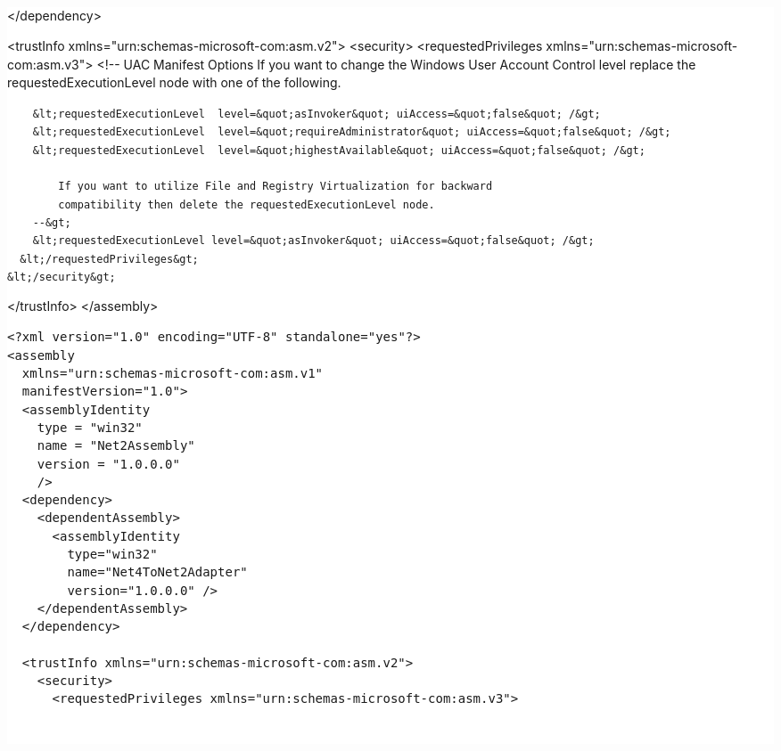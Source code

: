   &lt;/dependency&gt;

  &lt;trustInfo xmlns=&quot;urn:schemas-microsoft-com:asm.v2&quot;&gt;
    &lt;security&gt;
      &lt;requestedPrivileges xmlns=&quot;urn:schemas-microsoft-com:asm.v3&quot;&gt;
        &lt;!-- UAC Manifest Options
            If you want to change the Windows User Account Control level replace the 
            requestedExecutionLevel node with one of the following.

        &lt;requestedExecutionLevel  level=&quot;asInvoker&quot; uiAccess=&quot;false&quot; /&gt;
        &lt;requestedExecutionLevel  level=&quot;requireAdministrator&quot; uiAccess=&quot;false&quot; /&gt;
        &lt;requestedExecutionLevel  level=&quot;highestAvailable&quot; uiAccess=&quot;false&quot; /&gt;

            If you want to utilize File and Registry Virtualization for backward 
            compatibility then delete the requestedExecutionLevel node.
        --&gt;
        &lt;requestedExecutionLevel level=&quot;asInvoker&quot; uiAccess=&quot;false&quot; /&gt;
      &lt;/requestedPrivileges&gt;
    &lt;/security&gt;
  &lt;/trustInfo&gt;
&lt;/assembly&gt;</pre>
<div class="preview">
<pre class="xml"><span class="xml__tag_start">&lt;?xml</span>&nbsp;<span class="xml__attr_name">version</span>=<span class="xml__attr_value">&quot;1.0&quot;</span>&nbsp;<span class="xml__attr_name">encoding</span>=<span class="xml__attr_value">&quot;UTF-8&quot;</span>&nbsp;<span class="xml__attr_name">standalone</span>=<span class="xml__attr_value">&quot;yes&quot;</span><span class="xml__tag_start">?&gt;</span>&nbsp;
<span class="xml__tag_start">&lt;assembly</span>&nbsp;
&nbsp;&nbsp;<span class="xml__attr_name">xmlns</span>=<span class="xml__attr_value">&quot;urn:schemas-microsoft-com:asm.v1&quot;</span>&nbsp;
&nbsp;&nbsp;<span class="xml__attr_name">manifestVersion</span>=<span class="xml__attr_value">&quot;1.0&quot;</span><span class="xml__tag_start">&gt;&nbsp;
</span>&nbsp;&nbsp;<span class="xml__tag_start">&lt;assemblyIdentity</span>&nbsp;
&nbsp;&nbsp;&nbsp;&nbsp;<span class="xml__attr_name">type</span>&nbsp;=&nbsp;<span class="xml__attr_value">&quot;win32&quot;</span>&nbsp;
&nbsp;&nbsp;&nbsp;&nbsp;<span class="xml__attr_name">name</span>&nbsp;=&nbsp;<span class="xml__attr_value">&quot;Net2Assembly&quot;</span>&nbsp;
&nbsp;&nbsp;&nbsp;&nbsp;<span class="xml__attr_name">version</span>&nbsp;=&nbsp;<span class="xml__attr_value">&quot;1.0.0.0&quot;</span>&nbsp;
&nbsp;&nbsp;&nbsp;&nbsp;<span class="xml__tag_start">/&gt;</span>&nbsp;
&nbsp;&nbsp;<span class="xml__tag_start">&lt;dependency</span><span class="xml__tag_start">&gt;&nbsp;
</span>&nbsp;&nbsp;&nbsp;&nbsp;<span class="xml__tag_start">&lt;dependentAssembly</span><span class="xml__tag_start">&gt;&nbsp;
</span>&nbsp;&nbsp;&nbsp;&nbsp;&nbsp;&nbsp;<span class="xml__tag_start">&lt;assemblyIdentity</span>&nbsp;
&nbsp;&nbsp;&nbsp;&nbsp;&nbsp;&nbsp;&nbsp;&nbsp;<span class="xml__attr_name">type</span>=<span class="xml__attr_value">&quot;win32&quot;</span>&nbsp;
&nbsp;&nbsp;&nbsp;&nbsp;&nbsp;&nbsp;&nbsp;&nbsp;<span class="xml__attr_name">name</span>=<span class="xml__attr_value">&quot;Net4ToNet2Adapter&quot;</span>&nbsp;
&nbsp;&nbsp;&nbsp;&nbsp;&nbsp;&nbsp;&nbsp;&nbsp;<span class="xml__attr_name">version</span>=<span class="xml__attr_value">&quot;1.0.0.0&quot;</span>&nbsp;<span class="xml__tag_start">/&gt;</span>&nbsp;
&nbsp;&nbsp;&nbsp;&nbsp;<span class="xml__tag_end">&lt;/dependentAssembly&gt;</span>&nbsp;
&nbsp;&nbsp;<span class="xml__tag_end">&lt;/dependency&gt;</span>&nbsp;
&nbsp;
&nbsp;&nbsp;<span class="xml__tag_start">&lt;trustInfo</span>&nbsp;<span class="xml__attr_name">xmlns</span>=<span class="xml__attr_value">&quot;urn:schemas-microsoft-com:asm.v2&quot;</span><span class="xml__tag_start">&gt;&nbsp;
</span>&nbsp;&nbsp;&nbsp;&nbsp;<span class="xml__tag_start">&lt;security</span><span class="xml__tag_start">&gt;&nbsp;
</span>&nbsp;&nbsp;&nbsp;&nbsp;&nbsp;&nbsp;<span class="xml__tag_start">&lt;requestedPrivileges</span>&nbsp;<span class="xml__attr_name">xmlns</span>=<span class="xml__attr_value">&quot;urn:schemas-microsoft-com:asm.v3&quot;</span><span class="xml__tag_start">&gt;&nbsp;